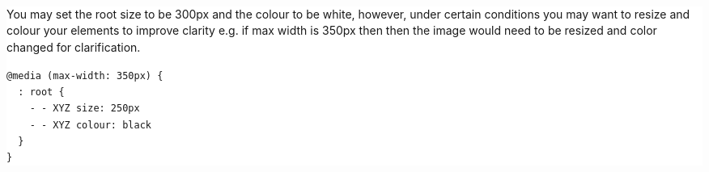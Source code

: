 You may set the root size to be 300px and the colour to be white, however, under certain conditions you may want to resize and colour your elements to improve clarity e.g. if max width is 350px then then the image would need to be resized and color changed for clarification.

    @media (max-width: 350px) {
      : root {
        - - XYZ size: 250px
        - - XYZ colour: black
      }
    }
